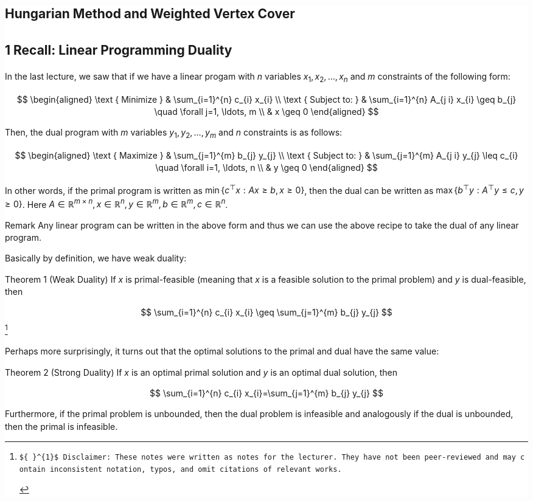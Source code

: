 ##  Hungarian Method and Weighted Vertex Cover

## 1 Recall: Linear Programming Duality

In the last lecture, we saw that if we have a linear progam with $n$ variables $x_{1}, x_{2}, \ldots, x_{n}$ and $m$ constraints of the following form:

$$
\begin{aligned}
\text { Minimize } & \sum_{i=1}^{n} c_{i} x_{i} \\
\text { Subject to: } & \sum_{i=1}^{n} A_{j i} x_{i} \geq b_{j} \quad \forall j=1, \ldots, m \\
& x \geq 0
\end{aligned}
$$

Then, the dual program with $m$ variables $y_{1}, y_{2}, \ldots, y_{m}$ and $n$ constraints is as follows:

$$
\begin{aligned}
\text { Maximize } & \sum_{j=1}^{m} b_{j} y_{j} \\
\text { Subject to: } & \sum_{j=1}^{m} A_{j i} y_{j} \leq c_{i} \quad \forall i=1, \ldots, n \\
& y \geq 0
\end{aligned}
$$

In other words, if the primal program is written as $\min \left\{c^{\top} x: A x \geq b, x \geq 0\right\}$, then the dual can be written as $\max \left\{b^{\top} y: A^{\top} y \leq c, y \geq 0\right\}$. Here $A \in \mathbb{R}^{m \times n}, x \in \mathbb{R}^{n}, y \in \mathbb{R}^{m}, b \in \mathbb{R}^{m}, c \in \mathbb{R}^{n}$.

Remark Any linear program can be written in the above form and thus we can use the above recipe to take the dual of any linear program.

Basically by definition, we have weak duality:

Theorem 1 (Weak Duality) If $x$ is primal-feasible (meaning that $x$ is a feasible solution to the primal problem) and $y$ is dual-feasible, then

$$
\sum_{i=1}^{n} c_{i} x_{i} \geq \sum_{j=1}^{m} b_{j} y_{j}
$$[^0]

Perhaps more surprisingly, it turns out that the optimal solutions to the primal and dual have the same value:

Theorem 2 (Strong Duality) If $x$ is an optimal primal solution and $y$ is an optimal dual solution, then

$$
\sum_{i=1}^{n} c_{i} x_{i}=\sum_{j=1}^{m} b_{j} y_{j}
$$

Furthermore, if the primal problem is unbounded, then the dual problem is infeasible and analogously if the dual is unbounded, then the primal is infeasible.


[^0]:    ${ }^{1}$ Disclaimer: These notes were written as notes for the lecturer. They have not been peer-reviewed and may contain inconsistent notation, typos, and omit citations of relevant works.
[^1]:    ${ }^{2}$ Note that our new LP is in fact equivalent to the old one. Given a feasible solution to the old LP, we can obtain a feasible solution to the new LP by setting the values for the new variables as $u_{a}:=u_{a}^{+}-u_{a}^{-}$(and similarly for $v$ ). Since we
[^2]:    do the same in the objective function, the objective value remains unchanged. We can also go back and obtain a solution of the old LP from a solution of the new LP as follows: if $u_{a} \geq 0$, set $u_{a}^{+}=u_{a}$ and $u_{a}^{-}=0$; otherwise set $u_{a}^{+}=0$ and $u_{a}^{-}=-u_{a}$ (and similarly for $v$ ).